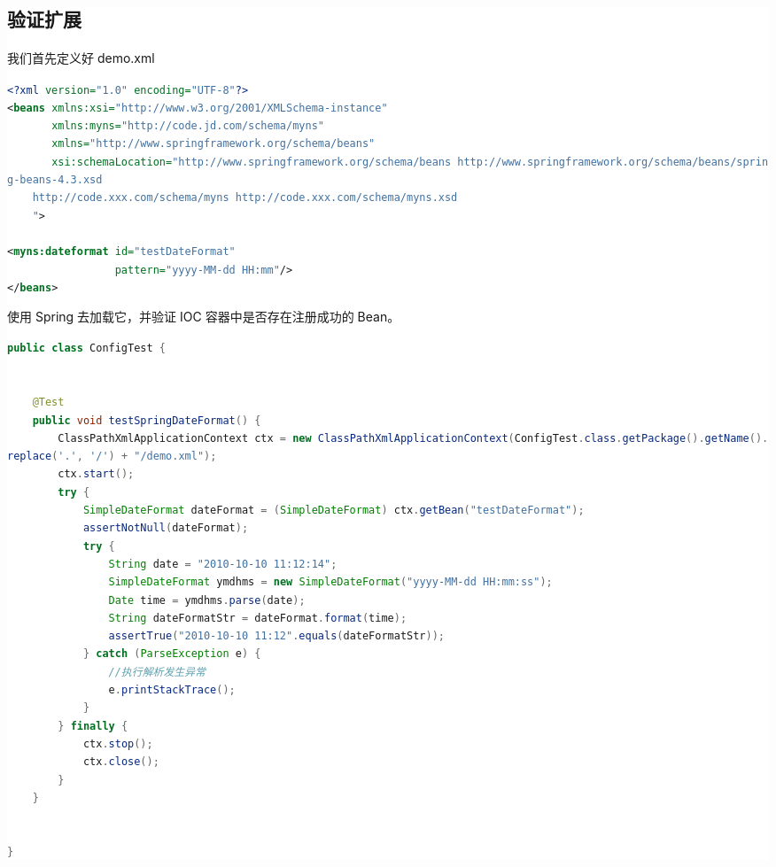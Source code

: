 ## 验证扩展

我们首先定义好 demo.xml

```xml
<?xml version="1.0" encoding="UTF-8"?>
<beans xmlns:xsi="http://www.w3.org/2001/XMLSchema-instance"
       xmlns:myns="http://code.jd.com/schema/myns"
       xmlns="http://www.springframework.org/schema/beans"
       xsi:schemaLocation="http://www.springframework.org/schema/beans http://www.springframework.org/schema/beans/spring-beans-4.3.xsd
    http://code.xxx.com/schema/myns http://code.xxx.com/schema/myns.xsd
    ">

<myns:dateformat id="testDateFormat"
                 pattern="yyyy-MM-dd HH:mm"/>
</beans>
```
使用 Spring 去加载它，并验证 IOC 容器中是否存在注册成功的 Bean。


```java
public class ConfigTest {


    @Test
    public void testSpringDateFormat() {
        ClassPathXmlApplicationContext ctx = new ClassPathXmlApplicationContext(ConfigTest.class.getPackage().getName().replace('.', '/') + "/demo.xml");
        ctx.start();
        try {
            SimpleDateFormat dateFormat = (SimpleDateFormat) ctx.getBean("testDateFormat");
            assertNotNull(dateFormat);
            try {
                String date = "2010-10-10 11:12:14";
                SimpleDateFormat ymdhms = new SimpleDateFormat("yyyy-MM-dd HH:mm:ss");
                Date time = ymdhms.parse(date);
                String dateFormatStr = dateFormat.format(time);
                assertTrue("2010-10-10 11:12".equals(dateFormatStr));
            } catch (ParseException e) {
                //执行解析发生异常
                e.printStackTrace();
            }
        } finally {
            ctx.stop();
            ctx.close();
        }
    }


}

```
